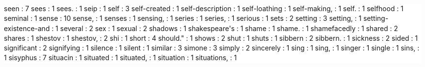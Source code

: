 seen : 7
sees : 1
sees. : 1
seip : 1
self : 3
self-created : 1
self-description : 1
self-loathing : 1
self-making, : 1
self. : 1
selfhood : 1
seminal : 1
sense : 10
sense, : 1
senses : 1
sensing, : 1
series : 1
series, : 1
serious : 1
sets : 2
setting : 3
setting, : 1
setting-existence-and : 1
several : 2
sex : 1
sexual : 2
shadows : 1
shakespeare's : 1
shame : 1
shame. : 1
shamefacedly : 1
shared : 2
shares : 1
shestov : 1
shestov, : 2
shi : 1
short : 4
should." : 1
shows : 2
shut : 1
shuts : 1
sibbern : 2
sibbern. : 1
sickness : 2
sided : 1
significant : 2
signifying : 1
silence : 1
silent : 1
similar : 3
simone : 3
simply : 2
sincerely : 1
sing : 1
sing, : 1
singer : 1
single : 1
sins, : 1
sisyphus : 7
situacin : 1
situated : 1
situated, : 1
situation : 1
situations, : 1
